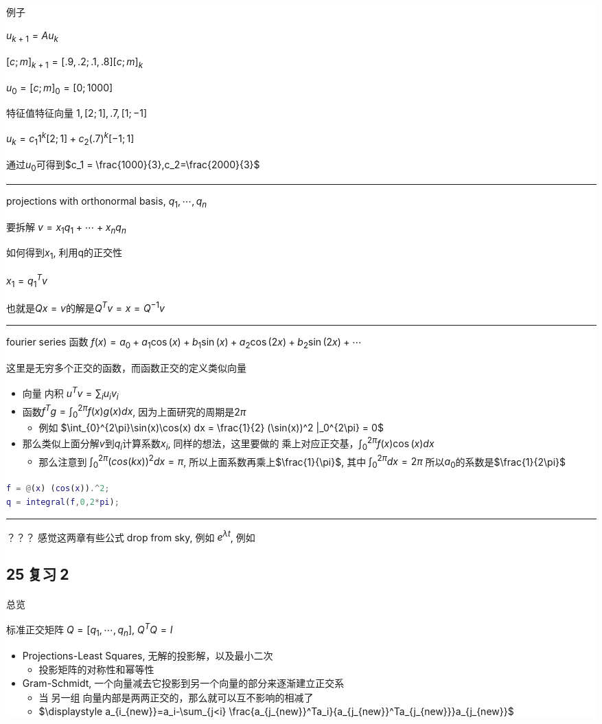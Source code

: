 例子

$u_{k+1}=Au_k$

$[c;m]_{k+1}=[.9,.2;.1,.8][c;m]_k$

$u_0=[c;m]_0=[0;1000]$

特征值特征向量 $1,[2;1],.7,[1;-1]$

$u_{k}=c_1 1^k[2;1]+c_2(.7)^k[-1;1]$

通过$u_0$可得到$c_1 = \frac{1000}{3},c_2=\frac{2000}{3}$

---

projections with orthonormal basis, $q_1,\cdots,q_n$

要拆解 $v = x_1q_1+\cdots+x_nq_n$

如何得到$x_1$, 利用q的正交性

$x_1 = q_1^Tv$

也就是$Qx=v$的解是$Q^Tv=x=Q^{-1}v$

---

fourier series 函数 $f(x) = a_0+a_1\cos(x)+b_1\sin(x)+a_2\cos(2x)+b_2\sin(2x)+\cdots$

这里是无穷多个正交的函数，而函数正交的定义类似向量

- 向量 内积 $u^Tv=\sum_{i} u_iv_i$
- 函数$f^Tg = \int_0^{2\pi}f(x)g(x)dx$, 因为上面研究的周期是$2\pi$
	- 例如 $\int_{0}^{2\pi}\sin(x)\cos(x) dx = \frac{1}{2} (\sin(x))^2 |_0^{2\pi} = 0$
- 那么类似上面分解$v$到$q_i$计算系数$x_i$, 同样的想法，这里要做的 乘上对应正交基，$\int_0^{2\pi} f(x)\cos(x) dx$
	- 那么注意到 $\int_0^{2\pi}(cos(kx))^2 dx=\pi$, 所以上面系数再乘上$\frac{1}{\pi}$, 其中 $\int_{0}^{2\pi} dx = 2\pi$ 所以$a_0$的系数是$\frac{1}{2\pi}$

```m
f = @(x) (cos(x)).^2;
q = integral(f,0,2*pi);
```

---

？？？ 感觉这两章有些公式 drop from sky, 例如 $e^{\lambda t}$, 例如

## 25 复习 2

总览

标准正交矩阵 $Q=[q_1,\cdots,q_n]$, $Q^TQ=I$

- Projections-Least Squares, 无解的投影解，以及最小二次
	- 投影矩阵的对称性和幂等性
- Gram-Schmidt, 一个向量减去它投影到另一个向量的部分来逐渐建立正交系
	- 当 另一组 向量内部是两两正交的，那么就可以互不影响的相减了
	- $\displaystyle a_{i_{new}}=a_i-\sum_{j<i} \frac{a_{j_{new}}^Ta_i}{a_{j_{new}}^Ta_{j_{new}}}a_{j_{new}}$
